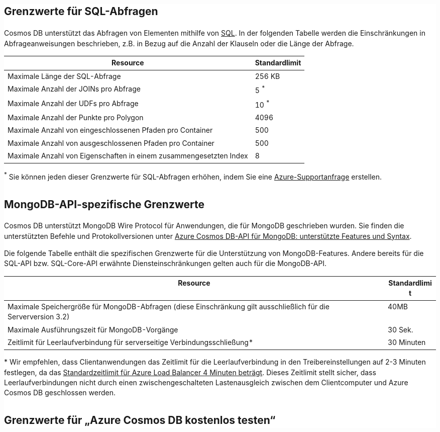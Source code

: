 ## <a name="sql-query-limits"></a>Grenzwerte für SQL-Abfragen

Cosmos DB unterstützt das Abfragen von Elementen mithilfe von [SQL](./sql-query-getting-started.md). In der folgenden Tabelle werden die Einschränkungen in Abfrageanweisungen beschrieben, z.B. in Bezug auf die Anzahl der Klauseln oder die Länge der Abfrage.

| Resource | Standardlimit |
| --- | --- |
| Maximale Länge der SQL-Abfrage| 256 KB |
| Maximale Anzahl der JOINs pro Abfrage| 5 <sup>*</sup>|
| Maximale Anzahl der UDFs pro Abfrage| 10 <sup>*</sup>|
| Maximale Anzahl der Punkte pro Polygon| 4096 |
| Maximale Anzahl von eingeschlossenen Pfaden pro Container| 500 |
| Maximale Anzahl von ausgeschlossenen Pfaden pro Container| 500 |
| Maximale Anzahl von Eigenschaften in einem zusammengesetzten Index| 8 |

<sup>*</sup> Sie können jeden dieser Grenzwerte für SQL-Abfragen erhöhen, indem Sie eine [Azure-Supportanfrage](create-support-request-quota-increase.md) erstellen.

## <a name="mongodb-api-specific-limits"></a>MongoDB-API-spezifische Grenzwerte

Cosmos DB unterstützt MongoDB Wire Protocol für Anwendungen, die für MongoDB geschrieben wurden. Sie finden die unterstützten Befehle und Protokollversionen unter [Azure Cosmos DB-API für MongoDB: unterstützte Features und Syntax](mongodb-feature-support.md).

Die folgende Tabelle enthält die spezifischen Grenzwerte für die Unterstützung von MongoDB-Features. Andere bereits für die SQL-API bzw. SQL-Core-API erwähnte Diensteinschränkungen gelten auch für die MongoDB-API.

| Resource | Standardlimit |
| --- | --- |
| Maximale Speichergröße für MongoDB-Abfragen (diese Einschränkung gilt ausschließlich für die Serverversion 3.2) | 40MB |
| Maximale Ausführungszeit für MongoDB-Vorgänge| 30 Sek. |
| Zeitlimit für Leerlaufverbindung für serverseitige Verbindungsschließung* | 30 Minuten |

\* Wir empfehlen, dass Clientanwendungen das Zeitlimit für die Leerlaufverbindung in den Treibereinstellungen auf 2-3 Minuten festlegen, da das [Standardzeitlimit für Azure Load Balancer 4 Minuten beträgt](../load-balancer/load-balancer-tcp-idle-timeout.md).  Dieses Zeitlimit stellt sicher, dass Leerlaufverbindungen nicht durch einen zwischengeschalteten Lastenausgleich zwischen dem Clientcomputer und Azure Cosmos DB geschlossen werden.

## <a name="try-cosmos-db-free-limits"></a>Grenzwerte für „Azure Cosmos DB kostenlos testen“
